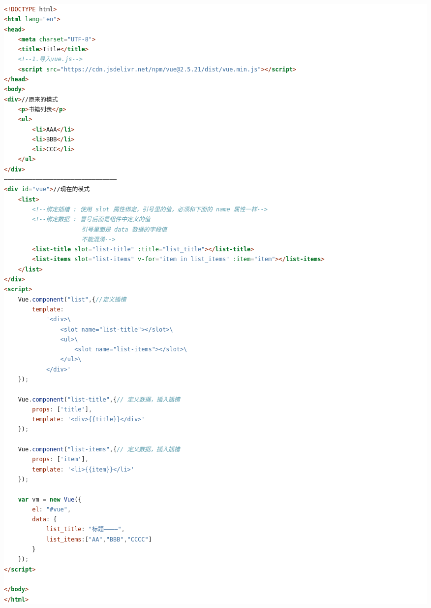 ```html
<!DOCTYPE html>
<html lang="en">
<head>
    <meta charset="UTF-8">
    <title>Title</title>
    <!--1.导入vue.js-->
    <script src="https://cdn.jsdelivr.net/npm/vue@2.5.21/dist/vue.min.js"></script>
</head>
<body>
<div>//原来的模式
    <p>书籍列表</p>
    <ul>
        <li>AAA</li>
        <li>BBB</li>
        <li>CCC</li>
    </ul>
</div>
————————————————————————————————
<div id="vue">//现在的模式
    <list>
        <!--绑定插槽 : 使用 slot 属性绑定，引号里的值，必须和下面的 name 属性一样-->
        <!--绑定数据 : 冒号后面是组件中定义的值
                      引号里面是 data 数据的字段值
                      不能混淆-->
        <list-title slot="list-title" :title="list_title"></list-title>
        <list-items slot="list-items" v-for="item in list_items" :item="item"></list-items>
    </list>
</div>
<script>
    Vue.component("list",{//定义插槽
        template:
            '<div>\
                <slot name="list-title"></slot>\
                <ul>\
                    <slot name="list-items"></slot>\
                </ul>\
            </div>'
    });

    Vue.component("list-title",{// 定义数据，插入插槽
        props: ['title'],
        template: '<div>{{title}}</div>'
    });

    Vue.component("list-items",{// 定义数据，插入插槽
        props: ['item'],
        template: '<li>{{item}}</li>'
    });

    var vm = new Vue({
        el: "#vue",
        data: {
            list_title: "标题————",
            list_items:["AA","BBB","CCCC"]
        }
    });
</script>

</body>
</html>

```
